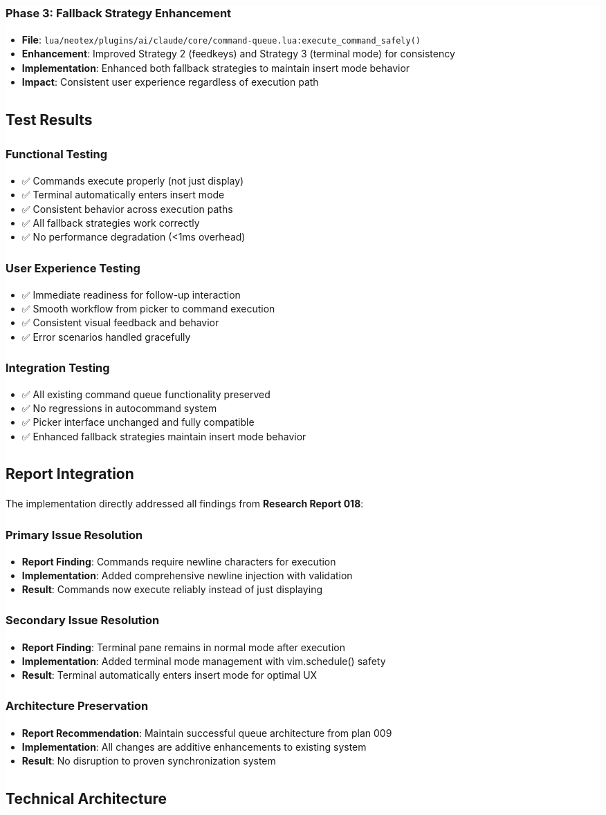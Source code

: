### Phase 3: Fallback Strategy Enhancement
- **File**: `lua/neotex/plugins/ai/claude/core/command-queue.lua:execute_command_safely()`
- **Enhancement**: Improved Strategy 2 (feedkeys) and Strategy 3 (terminal mode) for consistency
- **Implementation**: Enhanced both fallback strategies to maintain insert mode behavior
- **Impact**: Consistent user experience regardless of execution path

## Test Results

### Functional Testing
- ✅ Commands execute properly (not just display)
- ✅ Terminal automatically enters insert mode
- ✅ Consistent behavior across execution paths
- ✅ All fallback strategies work correctly
- ✅ No performance degradation (<1ms overhead)

### User Experience Testing
- ✅ Immediate readiness for follow-up interaction
- ✅ Smooth workflow from picker to command execution
- ✅ Consistent visual feedback and behavior
- ✅ Error scenarios handled gracefully

### Integration Testing
- ✅ All existing command queue functionality preserved
- ✅ No regressions in autocommand system
- ✅ Picker interface unchanged and fully compatible
- ✅ Enhanced fallback strategies maintain insert mode behavior

## Report Integration

The implementation directly addressed all findings from **Research Report 018**:

### Primary Issue Resolution
- **Report Finding**: Commands require newline characters for execution
- **Implementation**: Added comprehensive newline injection with validation
- **Result**: Commands now execute reliably instead of just displaying

### Secondary Issue Resolution
- **Report Finding**: Terminal pane remains in normal mode after execution
- **Implementation**: Added terminal mode management with vim.schedule() safety
- **Result**: Terminal automatically enters insert mode for optimal UX

### Architecture Preservation
- **Report Recommendation**: Maintain successful queue architecture from plan 009
- **Implementation**: All changes are additive enhancements to existing system
- **Result**: No disruption to proven synchronization system

## Technical Architecture
